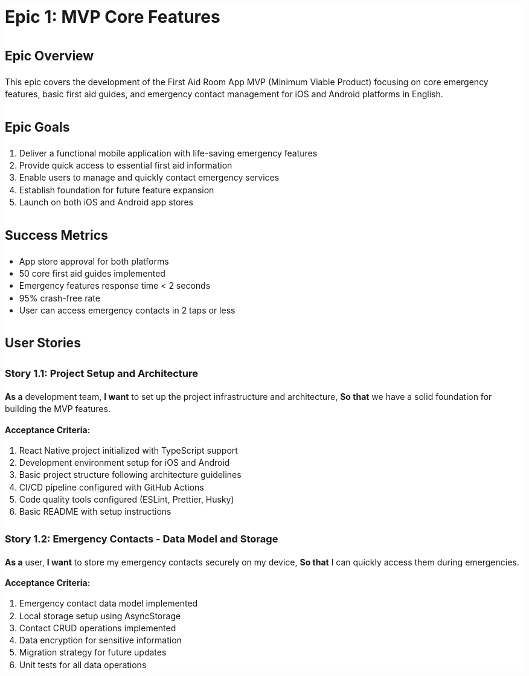 # Epic 1: MVP Core Features

## Epic Overview

This epic covers the development of the First Aid Room App MVP (Minimum Viable Product) focusing on core emergency features, basic first aid guides, and emergency contact management for iOS and Android platforms in English.

## Epic Goals

1. Deliver a functional mobile application with life-saving emergency features
2. Provide quick access to essential first aid information
3. Enable users to manage and quickly contact emergency services
4. Establish foundation for future feature expansion
5. Launch on both iOS and Android app stores

## Success Metrics

- App store approval for both platforms
- 50 core first aid guides implemented
- Emergency features response time < 2 seconds
- 95% crash-free rate
- User can access emergency contacts in 2 taps or less

## User Stories

### Story 1.1: Project Setup and Architecture

**As a** development team,
**I want** to set up the project infrastructure and architecture,
**So that** we have a solid foundation for building the MVP features.

**Acceptance Criteria:**

1. React Native project initialized with TypeScript support
2. Development environment setup for iOS and Android
3. Basic project structure following architecture guidelines
4. CI/CD pipeline configured with GitHub Actions
5. Code quality tools configured (ESLint, Prettier, Husky)
6. Basic README with setup instructions

### Story 1.2: Emergency Contacts - Data Model and Storage

**As a** user,
**I want** to store my emergency contacts securely on my device,
**So that** I can quickly access them during emergencies.

**Acceptance Criteria:**

1. Emergency contact data model implemented
2. Local storage setup using AsyncStorage
3. Contact CRUD operations implemented
4. Data encryption for sensitive information
5. Migration strategy for future updates
6. Unit tests for all data operations
